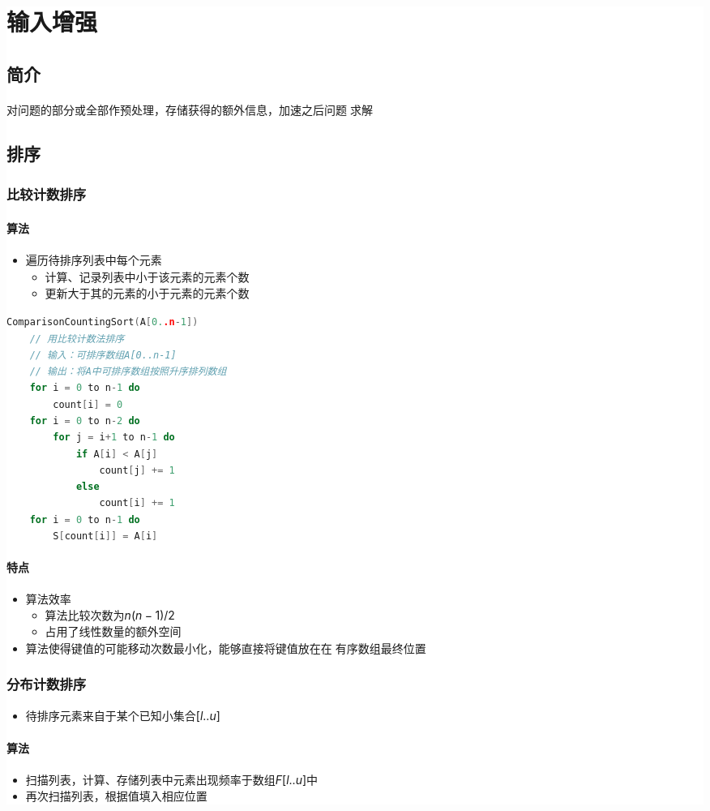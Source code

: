 #	输入增强

##	简介

对问题的部分或全部作预处理，存储获得的额外信息，加速之后问题
求解

##	排序

###	比较计数排序

####	算法

-	遍历待排序列表中每个元素
	-	计算、记录列表中小于该元素的元素个数
	-	更新大于其的元素的小于元素的元素个数

```c
ComparisonCountingSort(A[0..n-1])
	// 用比较计数法排序
	// 输入：可排序数组A[0..n-1]
	// 输出：将A中可排序数组按照升序排列数组
	for i = 0 to n-1 do
		count[i] = 0
	for i = 0 to n-2 do
		for j = i+1 to n-1 do
			if A[i] < A[j]
				count[j] += 1
			else
				count[i] += 1
	for i = 0 to n-1 do
		S[count[i]] = A[i]
```

####	特点

-	算法效率
	-	算法比较次数为$n(n-1)/2$
	-	占用了线性数量的额外空间
-	算法使得键值的可能移动次数最小化，能够直接将键值放在在
	有序数组最终位置

###	分布计数排序

-	待排序元素来自于某个已知小集合$[l..u]$

####	算法

-	扫描列表，计算、存储列表中元素出现频率于数组$F[l..u]$中
-	再次扫描列表，根据值填入相应位置
